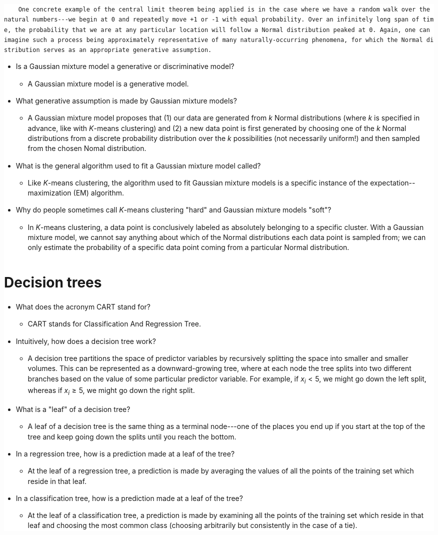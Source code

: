 		One concrete example of the central limit theorem being applied is in the case where we have a random walk over the natural numbers---we begin at 0 and repeatedly move +1 or -1 with equal probability. Over an infinitely long span of time, the probability that we are at any particular location will follow a Normal distribution peaked at 0. Again, one can imagine such a process being approximately representative of many naturally-occurring phenomena, for which the Normal distribution serves as an appropriate generative assumption.

* Is a Gaussian mixture model a generative or discriminative model?

	* A Gaussian mixture model is a generative model.

* What generative assumption is made by Gaussian mixture models?

	* A Gaussian mixture model proposes that (1) our data are generated from $k$ Normal distributions (where $k$ is specified in advance, like with $K$-means clustering) and (2) a new data point is first generated by choosing one of the $k$ Normal distributions from a discrete probability distribution over the $k$ possibilities (not necessarily uniform!) and then sampled from the chosen Nomal distribution.

* What is the general algorithm used to fit a Gaussian mixture model called?

	* Like $K$-means clustering, the algorithm used to fit Gaussian mixture models is a specific instance of the expectation--maximization (EM) algorithm.

* Why do people sometimes call $K$-means clustering "hard" and Gaussian mixture models "soft"?

	* In $K$-means clustering, a data point is conclusively labeled as absolutely belonging to a specific cluster. With a Gaussian mixture model, we cannot say anything about which of the Normal distributions each data point is sampled from; we can only estimate the probability of a specific data point coming from a particular Normal distribution.

Decision trees
==============

* What does the acronym CART stand for?

	* CART stands for Classification And Regression Tree.

* Intuitively, how does a decision tree work?

	* A decision tree partitions the space of predictor variables by recursively splitting the space into smaller and smaller volumes. This can be represented as a downward-growing tree, where at each node the tree splits into two different branches based on the value of some particular predictor variable. For example, if $x_i < 5$, we might go down the left split, whereas if $x_i \ge 5$, we might go down the right split.

* What is a "leaf" of a decision tree?

	* A leaf of a decision tree is the same thing as a terminal node---one of the places you end up if you start at the top of the tree and keep going down the splits until you reach the bottom.

* In a regression tree, how is a prediction made at a leaf of the tree?

	* At the leaf of a regression tree, a prediction is made by averaging the values of all the points of the training set which reside in that leaf.

* In a classification tree, how is a prediction made at a leaf of the tree?

	* At the leaf of a classification tree, a prediction is made by examining all the points of the training set which reside in that leaf and choosing the most common class (choosing arbitrarily but consistently in the case of a tie).
